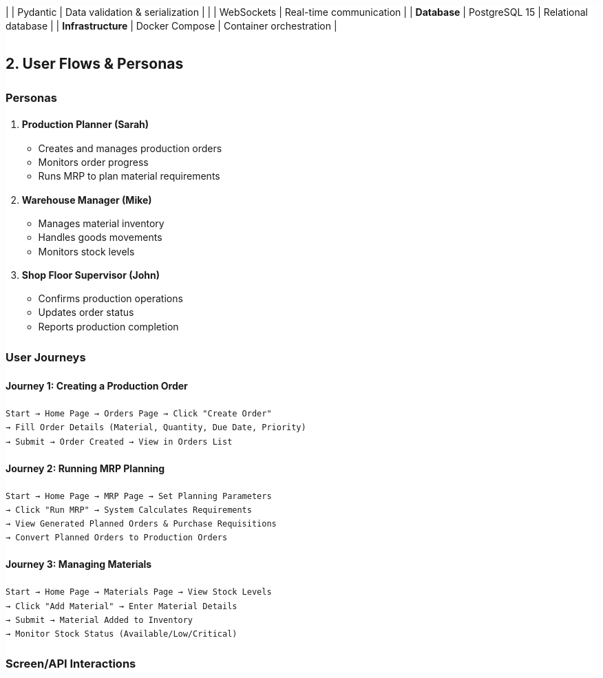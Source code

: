 | | Pydantic | Data validation & serialization |
| | WebSockets | Real-time communication |
| **Database** | PostgreSQL 15 | Relational database |
| **Infrastructure** | Docker Compose | Container orchestration |

## 2. User Flows & Personas

### Personas

1. **Production Planner (Sarah)**
   - Creates and manages production orders
   - Monitors order progress
   - Runs MRP to plan material requirements

2. **Warehouse Manager (Mike)**
   - Manages material inventory
   - Handles goods movements
   - Monitors stock levels

3. **Shop Floor Supervisor (John)**
   - Confirms production operations
   - Updates order status
   - Reports production completion

### User Journeys

#### Journey 1: Creating a Production Order
```
Start → Home Page → Orders Page → Click "Create Order" 
→ Fill Order Details (Material, Quantity, Due Date, Priority)
→ Submit → Order Created → View in Orders List
```

#### Journey 2: Running MRP Planning
```
Start → Home Page → MRP Page → Set Planning Parameters
→ Click "Run MRP" → System Calculates Requirements
→ View Generated Planned Orders & Purchase Requisitions
→ Convert Planned Orders to Production Orders
```

#### Journey 3: Managing Materials
```
Start → Home Page → Materials Page → View Stock Levels
→ Click "Add Material" → Enter Material Details
→ Submit → Material Added to Inventory
→ Monitor Stock Status (Available/Low/Critical)
```

### Screen/API Interactions
